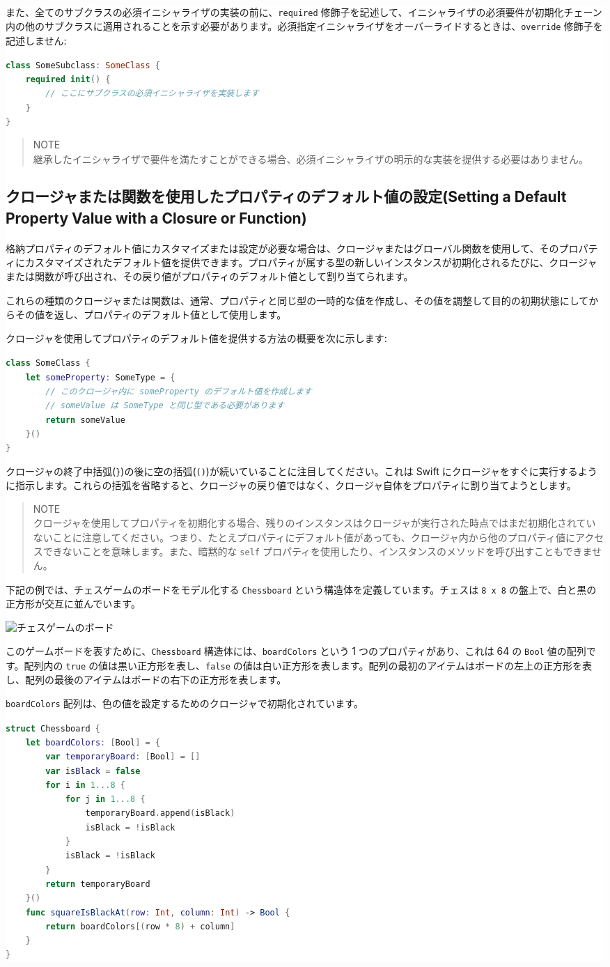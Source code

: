 また、全てのサブクラスの必須イニシャライザの実装の前に、`required` 修飾子を記述して、イニシャライザの必須要件が初期化チェーン内の他のサブクラスに適用されることを示す必要があります。必須指定イニシャライザをオーバーライドするときは、`override` 修飾子を記述しません:

```swift
class SomeSubclass: SomeClass {
    required init() {
        // ここにサブクラスの必須イニシャライザを実装します
    }
}
```

> NOTE  
> 継承したイニシャライザで要件を満たすことができる場合、必須イニシャライザの明示的な実装を提供する必要はありません。

## クロージャまたは関数を使用したプロパティのデフォルト値の設定\(Setting a Default Property Value with a Closure or Function\)

格納プロパティのデフォルト値にカスタマイズまたは設定が必要な場合は、クロージャまたはグローバル関数を使用して、そのプロパティにカスタマイズされたデフォルト値を提供できます。プロパティが属する型の新しいインスタンスが初期化されるたびに、クロージャまたは関数が呼び出され、その戻り値がプロパティのデフォルト値として割り当てられます。

これらの種類のクロージャまたは関数は、通常、プロパティと同じ型の一時的な値を作成し、その値を調整して目的の初期状態にしてからその値を返し、プロパティのデフォルト値として使用します。

クロージャを使用してプロパティのデフォルト値を提供する方法の概要を次に示します:

```swift
class SomeClass {
    let someProperty: SomeType = {
        // このクロージャ内に someProperty のデフォルト値を作成します
        // someValue は SomeType と同じ型である必要があります
        return someValue
    }()
}
```

クロージャの終了中括弧\(`}`\)の後に空の括弧\(`()`\)が続いていることに注目してください。これは Swift にクロージャをすぐに実行するように指示します。これらの括弧を省略すると、クロージャの戻り値ではなく、クロージャ自体をプロパティに割り当てようとします。

> NOTE  
> クロージャを使用してプロパティを初期化する場合、残りのインスタンスはクロージャが実行された時点ではまだ初期化されていないことに注意してください。つまり、たとえプロパティにデフォルト値があっても、クロージャ内から他のプロパティ値にアクセスできないことを意味します。また、暗黙的な `self` プロパティを使用したり、インスタンスのメソッドを呼び出すこともできません。

下記の例では、チェスゲームのボードをモデル化する `Chessboard` という構造体を定義しています。チェスは `8 x 8` の盤上で、白と黒の正方形が交互に並んでいます。

![&#x30C1;&#x30A7;&#x30B9;&#x30B2;&#x30FC;&#x30E0;&#x306E;&#x30DC;&#x30FC;&#x30C9;](chessBoard)

このゲームボードを表すために、`Chessboard` 構造体には、`boardColors` という 1 つのプロパティがあり、これは 64 の `Bool` 値の配列です。配列内の `true` の値は黒い正方形を表し、`false` の値は白い正方形を表します。配列の最初のアイテムはボードの左上の正方形を表し、配列の最後のアイテムはボードの右下の正方形を表します。

`boardColors` 配列は、色の値を設定するためのクロージャで初期化されています。

```swift
struct Chessboard {
    let boardColors: [Bool] = {
        var temporaryBoard: [Bool] = []
        var isBlack = false
        for i in 1...8 {
            for j in 1...8 {
                temporaryBoard.append(isBlack)
                isBlack = !isBlack
            }
            isBlack = !isBlack
        }
        return temporaryBoard
    }()
    func squareIsBlackAt(row: Int, column: Int) -> Bool {
        return boardColors[(row * 8) + column]
    }
}
```

